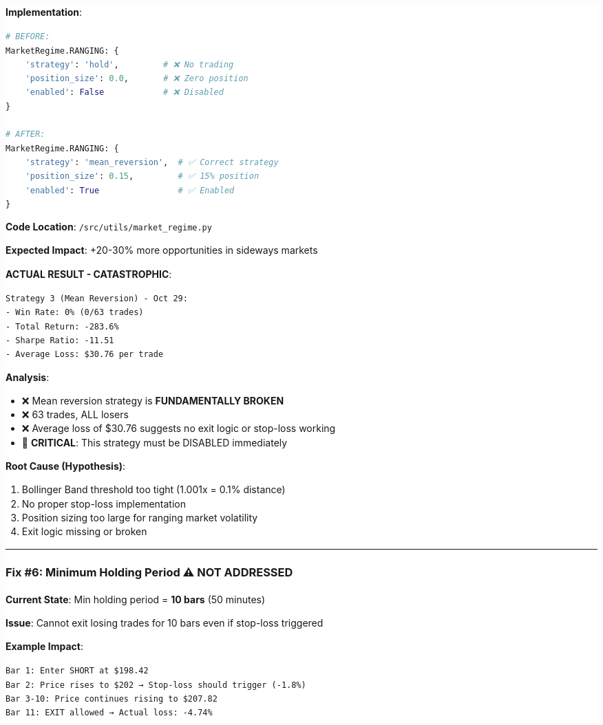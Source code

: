 **Implementation**:
```python
# BEFORE:
MarketRegime.RANGING: {
    'strategy': 'hold',         # ❌ No trading
    'position_size': 0.0,       # ❌ Zero position
    'enabled': False            # ❌ Disabled
}

# AFTER:
MarketRegime.RANGING: {
    'strategy': 'mean_reversion',  # ✅ Correct strategy
    'position_size': 0.15,         # ✅ 15% position
    'enabled': True                # ✅ Enabled
}
```

**Code Location**: `/src/utils/market_regime.py`

**Expected Impact**: +20-30% more opportunities in sideways markets

**ACTUAL RESULT - CATASTROPHIC**:
```
Strategy 3 (Mean Reversion) - Oct 29:
- Win Rate: 0% (0/63 trades)
- Total Return: -283.6%
- Sharpe Ratio: -11.51
- Average Loss: $30.76 per trade
```

**Analysis**:
- ❌ Mean reversion strategy is **FUNDAMENTALLY BROKEN**
- ❌ 63 trades, ALL losers
- ❌ Average loss of $30.76 suggests no exit logic or stop-loss working
- 🚨 **CRITICAL**: This strategy must be DISABLED immediately

**Root Cause (Hypothesis)**:
1. Bollinger Band threshold too tight (1.001x = 0.1% distance)
2. No proper stop-loss implementation
3. Position sizing too large for ranging market volatility
4. Exit logic missing or broken

---

### Fix #6: Minimum Holding Period ⚠️ NOT ADDRESSED

**Current State**: Min holding period = **10 bars** (50 minutes)

**Issue**: Cannot exit losing trades for 10 bars even if stop-loss triggered

**Example Impact**:
```
Bar 1: Enter SHORT at $198.42
Bar 2: Price rises to $202 → Stop-loss should trigger (-1.8%)
Bar 3-10: Price continues rising to $207.82
Bar 11: EXIT allowed → Actual loss: -4.74%
```
